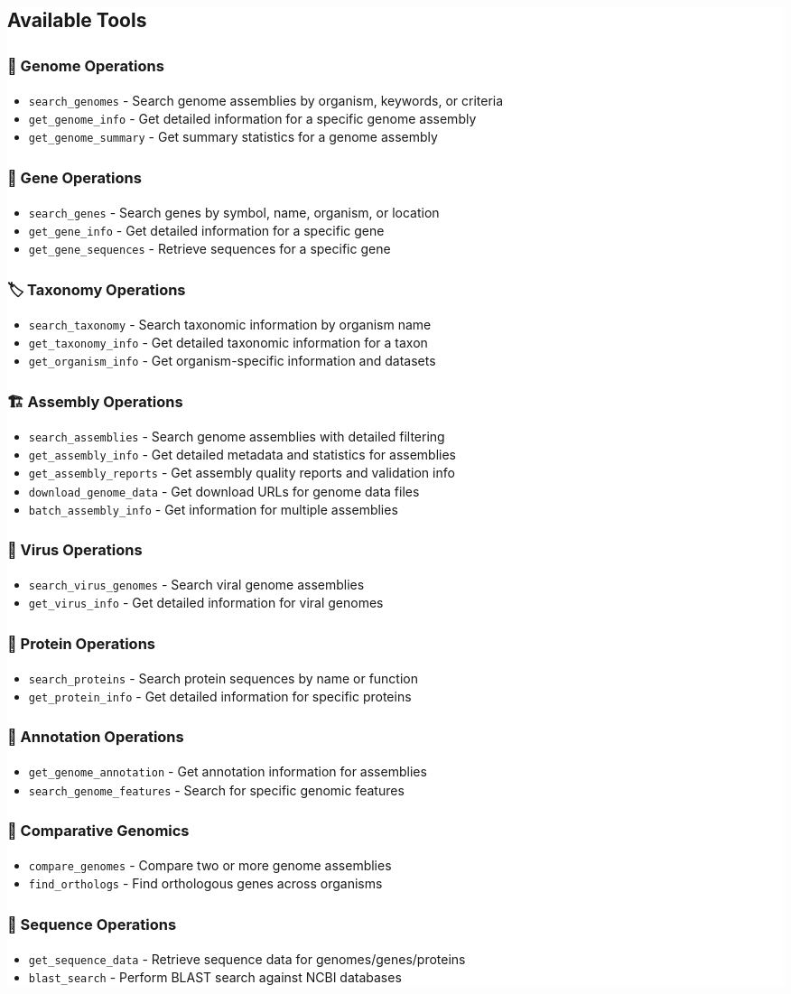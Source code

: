 ## Available Tools

### 🧬 Genome Operations

- `search_genomes` - Search genome assemblies by organism, keywords, or criteria
- `get_genome_info` - Get detailed information for a specific genome assembly
- `get_genome_summary` - Get summary statistics for a genome assembly

### 🧬 Gene Operations

- `search_genes` - Search genes by symbol, name, organism, or location
- `get_gene_info` - Get detailed information for a specific gene
- `get_gene_sequences` - Retrieve sequences for a specific gene

### 🏷️ Taxonomy Operations

- `search_taxonomy` - Search taxonomic information by organism name
- `get_taxonomy_info` - Get detailed taxonomic information for a taxon
- `get_organism_info` - Get organism-specific information and datasets

### 🏗️ Assembly Operations

- `search_assemblies` - Search genome assemblies with detailed filtering
- `get_assembly_info` - Get detailed metadata and statistics for assemblies
- `get_assembly_reports` - Get assembly quality reports and validation info
- `download_genome_data` - Get download URLs for genome data files
- `batch_assembly_info` - Get information for multiple assemblies

### 🦠 Virus Operations

- `search_virus_genomes` - Search viral genome assemblies
- `get_virus_info` - Get detailed information for viral genomes

### 🧪 Protein Operations

- `search_proteins` - Search protein sequences by name or function
- `get_protein_info` - Get detailed information for specific proteins

### 📝 Annotation Operations

- `get_genome_annotation` - Get annotation information for assemblies
- `search_genome_features` - Search for specific genomic features

### 🔬 Comparative Genomics

- `compare_genomes` - Compare two or more genome assemblies
- `find_orthologs` - Find orthologous genes across organisms

### 🧬 Sequence Operations

- `get_sequence_data` - Retrieve sequence data for genomes/genes/proteins
- `blast_search` - Perform BLAST search against NCBI databases
